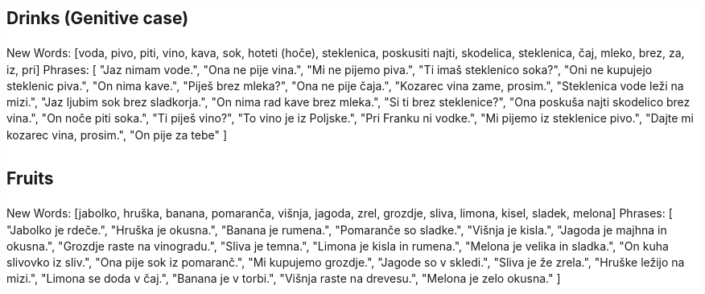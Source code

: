## Drinks (Genitive case)
New Words: [voda, pivo, piti, vino, kava, sok, hoteti (hoče), steklenica, poskusiti najti, skodelica, steklenica, čaj, mleko, brez, za, iz, pri]
Phrases: [
    "Jaz nimam vode.",
    "Ona ne pije vina.",
    "Mi ne pijemo piva.",
    "Ti imaš steklenico soka?",
    "Oni ne kupujejo steklenic piva.",
    "On nima kave.",
    "Piješ brez mleka?",
    "Ona ne pije čaja.",
    "Kozarec vina zame, prosim.",
    "Steklenica vode leži na mizi.",
    "Jaz ljubim sok brez sladkorja.",
    "On nima rad kave brez mleka.",
    "Si ti brez steklenice?",
    "Ona poskuša najti skodelico brez vina.",
    "On noče piti soka.",
    "Ti piješ vino?",
    "To vino je iz Poljske.",
    "Pri Franku ni vodke.",
    "Mi pijemo iz steklenice pivo.",
    "Dajte mi kozarec vina, prosim.",
    "On pije za tebe"
]

## Fruits
New Words: [jabolko, hruška, banana, pomaranča, višnja, jagoda, zrel, grozdje, sliva, limona, kisel, sladek, melona]
Phrases: [
    "Jabolko je rdeče.",
    "Hruška je okusna.",
    "Banana je rumena.",
    "Pomaranče so sladke.",
    "Višnja je kisla.",
    "Jagoda je majhna in okusna.",
    "Grozdje raste na vinogradu.",
    "Sliva je temna.",
    "Limona je kisla in rumena.",
    "Melona je velika in sladka.",
    "On kuha slivovko iz sliv.",
    "Ona pije sok iz pomaranč.",
    "Mi kupujemo grozdje.",
    "Jagode so v skledi.",
    "Sliva je že zrela.",
    "Hruške ležijo na mizi.",
    "Limona se doda v čaj.",
    "Banana je v torbi.",
    "Višnja raste na drevesu.",
    "Melona je zelo okusna."
]
